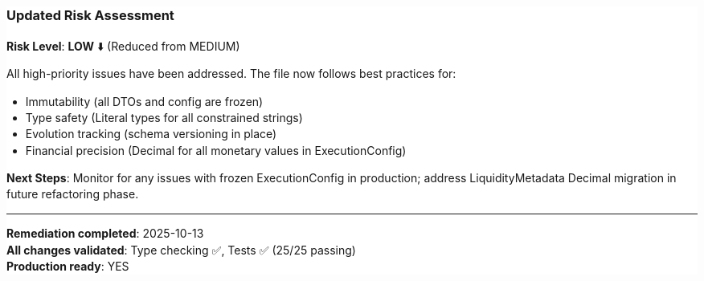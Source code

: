### Updated Risk Assessment

**Risk Level**: **LOW** ⬇️ (Reduced from MEDIUM)

All high-priority issues have been addressed. The file now follows best practices for:
- Immutability (all DTOs and config are frozen)
- Type safety (Literal types for all constrained strings)
- Evolution tracking (schema versioning in place)
- Financial precision (Decimal for all monetary values in ExecutionConfig)

**Next Steps**: Monitor for any issues with frozen ExecutionConfig in production; address LiquidityMetadata Decimal migration in future refactoring phase.

---

**Remediation completed**: 2025-10-13  
**All changes validated**: Type checking ✅, Tests ✅ (25/25 passing)  
**Production ready**: YES
